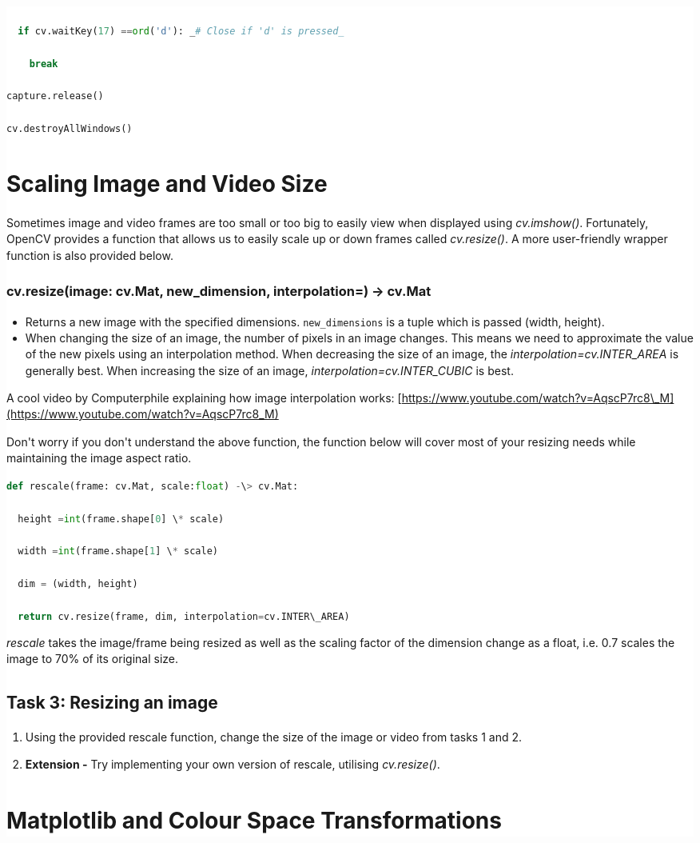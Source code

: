 ```python

  if cv.waitKey(17) ==ord('d'): _# Close if 'd' is pressed_

    break

capture.release()

cv.destroyAllWindows()
```
# Scaling Image and Video Size

Sometimes image and video frames are too small or too big to easily view when displayed using _cv.imshow()_. Fortunately, OpenCV provides a function that allows us to easily scale up or down frames called _cv.resize()_. A more user-friendly wrapper function is also provided below.

### cv.resize(image: cv.Mat, new\_dimension, interpolation=) -\> cv.Mat

- Returns a new image with the specified dimensions. `new_dimensions` is a tuple which is passed (width, height).
- When changing the size of an image, the number of pixels in an image changes. This means we need to approximate the value of the new pixels using an interpolation method. When decreasing the size of an image, the _interpolation=cv.INTER\_AREA_ is generally best. When increasing the size of an image, _interpolation=cv.INTER\_CUBIC_ is best.

A cool video by Computerphile explaining how image interpolation works: [https://www.youtube.com/watch?v=AqscP7rc8\_M](https://www.youtube.com/watch?v=AqscP7rc8_M)

Don't worry if you don't understand the above function, the function below will cover most of your resizing needs while maintaining the image aspect ratio.
```python
def rescale(frame: cv.Mat, scale:float) -\> cv.Mat:

  height =int(frame.shape[0] \* scale)

  width =int(frame.shape[1] \* scale)

  dim = (width, height)

  return cv.resize(frame, dim, interpolation=cv.INTER\_AREA)
```
_rescale_ takes the image/frame being resized as well as the scaling factor of the dimension change as a float, i.e. 0.7 scales the image to 70% of its original size.

## Task 3: Resizing an image

1. Using the provided rescale function, change the size of the image or video from tasks 1 and 2.

2. **Extension -** Try implementing your own version of rescale, utilising _cv.resize()_.

# Matplotlib and Colour Space Transformations
